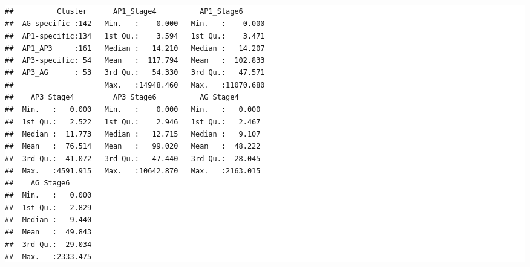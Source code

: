     ##          Cluster      AP1_Stage4          AP1_Stage6       
    ##  AG-specific :142   Min.   :    0.000   Min.   :    0.000  
    ##  AP1-specific:134   1st Qu.:    3.594   1st Qu.:    3.471  
    ##  AP1_AP3     :161   Median :   14.210   Median :   14.207  
    ##  AP3-specific: 54   Mean   :  117.794   Mean   :  102.833  
    ##  AP3_AG      : 53   3rd Qu.:   54.330   3rd Qu.:   47.571  
    ##                     Max.   :14948.460   Max.   :11070.680  
    ##    AP3_Stage4         AP3_Stage6          AG_Stage4       
    ##  Min.   :   0.000   Min.   :    0.000   Min.   :   0.000  
    ##  1st Qu.:   2.522   1st Qu.:    2.946   1st Qu.:   2.467  
    ##  Median :  11.773   Median :   12.715   Median :   9.107  
    ##  Mean   :  76.514   Mean   :   99.020   Mean   :  48.222  
    ##  3rd Qu.:  41.072   3rd Qu.:   47.440   3rd Qu.:  28.045  
    ##  Max.   :4591.915   Max.   :10642.870   Max.   :2163.015  
    ##    AG_Stage6       
    ##  Min.   :   0.000  
    ##  1st Qu.:   2.829  
    ##  Median :   9.440  
    ##  Mean   :  49.843  
    ##  3rd Qu.:  29.034  
    ##  Max.   :2333.475
